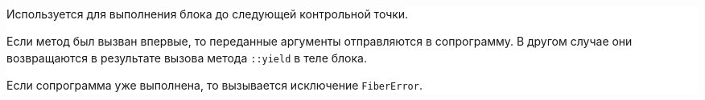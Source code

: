 Используется для выполнения блока до следующей контрольной точки.

Если метод был вызван впервые, то переданные аргументы отправляются в сопрограмму. В другом случае они возвращаются в результате вызова метода `::yield` в теле блока.

Если сопрограмма уже выполнена, то вызывается исключение `FiberError`.